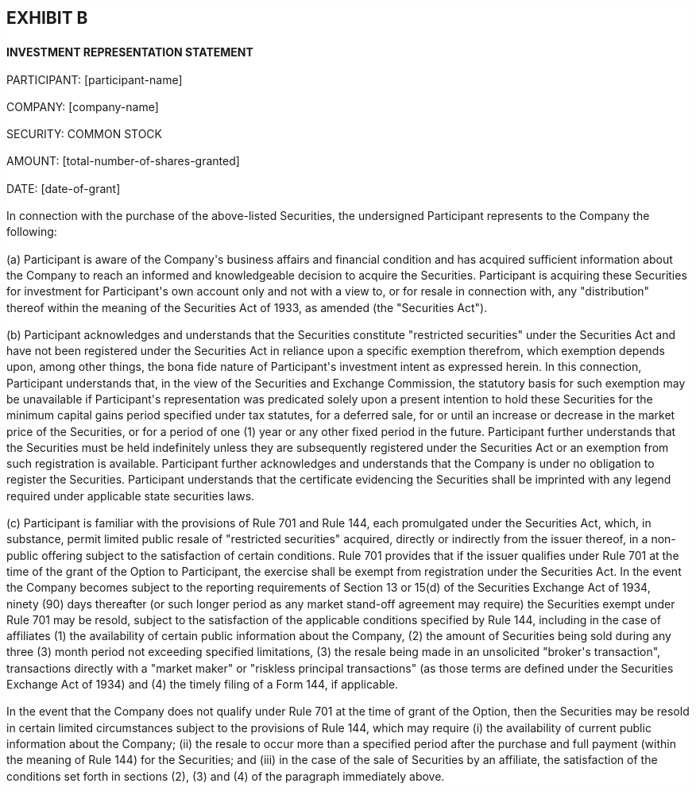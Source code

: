 ## EXHIBIT B

**INVESTMENT REPRESENTATION STATEMENT**

PARTICIPANT: [participant-name]

COMPANY: [company-name]

SECURITY: COMMON STOCK

AMOUNT: [total-number-of-shares-granted]

DATE: [date-of-grant]

In connection with the purchase of the above-listed Securities, the undersigned Participant represents to the Company the following:

(a) Participant is aware of the Company's business affairs and financial condition and has acquired sufficient information about the Company to reach an informed and knowledgeable decision to acquire the Securities. Participant is acquiring these Securities for investment for Participant's own account only and not with a view to, or for resale in connection with, any "distribution" thereof within the meaning of the Securities Act of 1933, as amended (the "Securities Act").

(b) Participant acknowledges and understands that the Securities constitute "restricted securities" under the Securities Act and have not been registered under the Securities Act in reliance upon a specific exemption therefrom, which exemption depends upon, among other things, the bona fide nature of Participant's investment intent as expressed herein. In this connection, Participant understands that, in the view of the Securities and Exchange Commission, the statutory basis for such exemption may be unavailable if Participant's representation was predicated solely upon a present intention to hold these Securities for the minimum capital gains period specified under tax statutes, for a deferred sale, for or until an increase or decrease in the market price of the Securities, or for a period of one (1) year or any other fixed period in the future. Participant further understands that the Securities must be held indefinitely unless they are subsequently registered under the Securities Act or an exemption from such registration is available. Participant further acknowledges and understands that the Company is under no obligation to register the Securities. Participant understands that the certificate evidencing the Securities shall be imprinted with any legend required under applicable state securities laws.

(c) Participant is familiar with the provisions of Rule 701 and Rule 144, each promulgated under the Securities Act, which, in substance, permit limited public resale of "restricted securities" acquired, directly or indirectly from the issuer thereof, in a non-public offering subject to the satisfaction of certain conditions. Rule 701 provides that if the issuer qualifies under Rule 701 at the time of the grant of the Option to Participant, the exercise shall be exempt from registration under the Securities Act. In the event the Company becomes subject to the reporting requirements of Section 13 or 15(d) of the Securities Exchange Act of 1934, ninety (90) days thereafter (or such longer period as any market stand-off agreement may require) the Securities exempt under Rule 701 may be resold, subject to the satisfaction of the applicable conditions specified by Rule 144, including in the case of affiliates (1) the availability of certain public information about the Company, (2) the amount of Securities being sold during any three (3) month period not exceeding specified limitations, (3) the resale being made in an unsolicited "broker's transaction", transactions directly with a "market maker" or "riskless principal transactions" (as those terms are defined under the Securities Exchange Act of 1934) and (4) the timely filing of a Form 144, if applicable.

In the event that the Company does not qualify under Rule 701 at the time of grant of the Option, then the Securities may be resold in certain limited circumstances subject to the provisions of Rule 144, which may require (i) the availability of current public information about the Company; (ii) the resale to occur more than a specified period after the purchase and full payment (within the meaning of Rule 144) for the Securities; and (iii) in the case of the sale of Securities by an affiliate, the satisfaction of the conditions set forth in sections (2), (3) and (4) of the paragraph immediately above.
